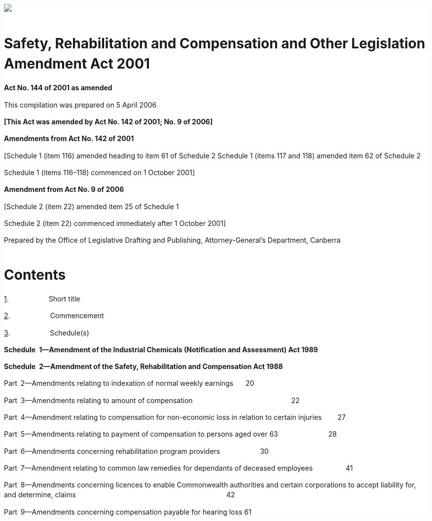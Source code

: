 ![](http://www.comlaw.gov.au/Details/C2006C00126/Html/5DA970DFBB306DBCCA25714D001AED57/$FILE/image001.gif)

# Safety, Rehabilitation and Compensation and Other Legislation Amendment Act 2001

**Act No. 144 of 2001 as amended**

This compilation was prepared on 5 April 2006

**\[This Act was amended by Act No. 142 of 2001; No. 9 of 2006]**

**Amendments from Act No. 142 of 2001**

\[Schedule 1 (item 116) amended heading to item 61 of Schedule 2
Schedule 1 (items 117 and 118) amended item 62 of Schedule 2

Schedule 1 (items 116–118) commenced on 1 October 2001]

**Amendment from Act No. 9 of 2006**

\[Schedule 2 (item 22) amended item 25 of Schedule 1

Schedule 2 (item 22) commenced immediately after 1 October 2001]

Prepared by the Office of Legislative Drafting and Publishing,
Attorney-General’s Department, 
Canberra


# Contents

[1](#1).            Short title

[2](#2).            Commencement

[3](#3).            Schedule(s)

**Schedule 1—Amendment of the Industrial Chemicals (Notification and Assessment) Act 1989** 

**Schedule 2—Amendment of the Safety, Rehabilitation and Compensation Act 1988** 

Part 2—Amendments relating to indexation of normal weekly earnings    20

Part 3—Amendments relating to amount of compensation                             22

Part 4—Amendment relating to compensation for non-economic loss in relation to certain injuries     27

Part 5—Amendments relating to payment of compensation to persons aged over 63               28

Part 6—Amendments concerning rehabilitation program providers            30

Part 7—Amendment relating to common law remedies for dependants of deceased employees          41

Part 8—Amendments concerning licences to enable Commonwealth authorities and certain corporations to accept liability for, and determine, claims                                            42

Part 9—Amendments concerning compensation payable for hearing loss 61
